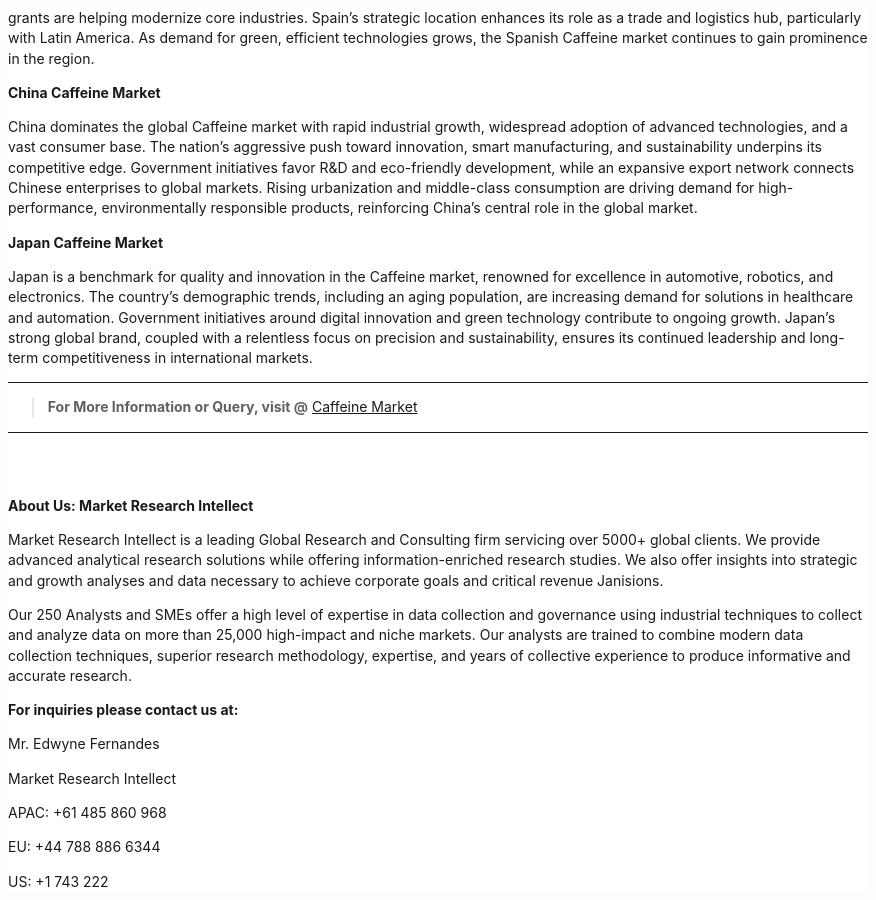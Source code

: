 grants are helping modernize core industries. Spain&rsquo;s strategic location enhances its role as a trade and logistics hub, particularly with Latin America. As demand for green, efficient technologies grows, the Spanish Caffeine market continues to gain prominence in the region.</p><p class="" data-start="4977" data-end="5589"><strong data-start="4977" data-end="4998">China Caffeine Market</strong></p><p class="" data-start="4977" data-end="5589">China dominates the global Caffeine market with rapid industrial growth, widespread adoption of advanced technologies, and a vast consumer base. The nation&rsquo;s aggressive push toward innovation, smart manufacturing, and sustainability underpins its competitive edge. Government initiatives favor R&amp;D and eco-friendly development, while an expansive export network connects Chinese enterprises to global markets. Rising urbanization and middle-class consumption are driving demand for high-performance, environmentally responsible products, reinforcing China&rsquo;s central role in the global market.</p><p class="" data-start="5591" data-end="6162"><strong data-start="5591" data-end="5612">Japan Caffeine Market</strong></p><p class="" data-start="5591" data-end="6162">Japan is a benchmark for quality and innovation in the Caffeine market, renowned for excellence in automotive, robotics, and electronics. The country&rsquo;s demographic trends, including an aging population, are increasing demand for solutions in healthcare and automation. Government initiatives around digital innovation and green technology contribute to ongoing growth. Japan&rsquo;s strong global brand, coupled with a relentless focus on precision and sustainability, ensures its continued leadership and long-term competitiveness in international markets.</p><hr /><blockquote><p><span class="font-[700]"><strong>For More Information or Query, visit&nbsp;@</strong>&nbsp;</span><span class="font-[700]"><a href="https://www.marketresearchintellect.com/product/global-caffeine-market-size-and-forecast/?utm_source=Linkedin&utm_medium=049" target="_blank" data-tracking-control-name="article-ssr-frontend-pulse_little-text-block" data-tracking-will-navigate="" data-test-link="">Caffeine Market</a></span></p></blockquote><hr /><h3>&nbsp;</h3><p><strong><span class="font-[700]">About Us: Market Research Intellect</span></strong></p><p><span class="">Market Research Intellect is a leading Global Research and Consulting firm servicing over 5000+ global clients. We provide advanced analytical research solutions while offering information-enriched research studies.&nbsp;</span>We also offer insights into strategic and growth analyses and data necessary to achieve corporate goals and critical revenue Janisions.</p><p><span class="">Our 250 Analysts and SMEs offer a high level of expertise in data collection and governance using industrial techniques to collect and analyze data on more than 25,000 high-impact and niche markets. Our analysts are trained to combine modern data collection techniques, superior research methodology, expertise, and years of collective experience to produce informative and accurate research.</span></p><p><strong>For inquiries please contact us at:</strong></p><p>Mr. Edwyne Fernandes</p><p>Market Research Intellect</p><p>APAC: +61 485 860 968</p><p>EU: +44 788 886 6344</p><p>US: +1 743 222